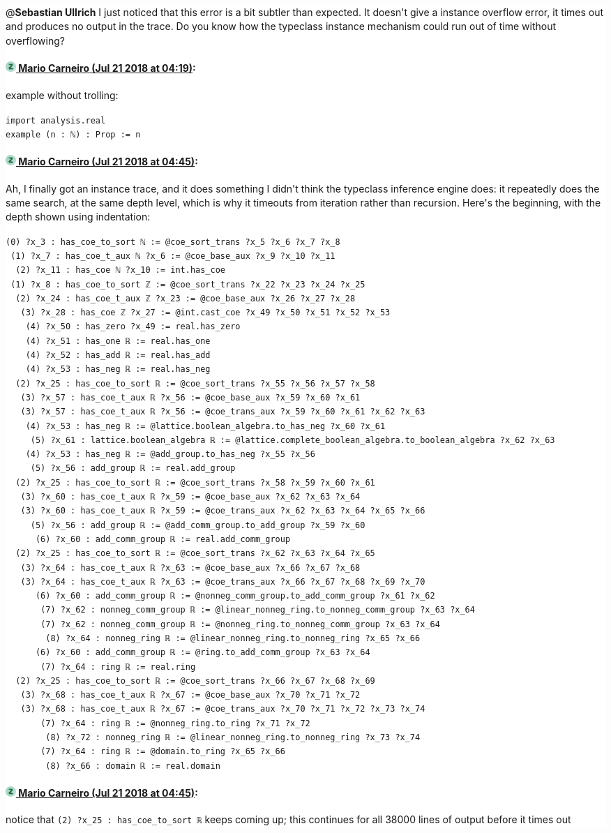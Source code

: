 @**Sebastian Ullrich** I just noticed that this error is a bit subtler than expected. It doesn't give a instance overflow error, it times out and produces no output in the trace. Do you know how the typeclass instance mechanism could run out of time without overflowing?

#### [![Click to go to Zulip](../../assets/img/zulip2.png) Mario Carneiro (Jul 21 2018 at 04:19)](https://leanprover.zulipchat.com/#narrow/stream/113488-general/topic/trolled%20by%20undergrad/near/130035317):
example without trolling:
```
import analysis.real
example (n : ℕ) : Prop := n
```

#### [![Click to go to Zulip](../../assets/img/zulip2.png) Mario Carneiro (Jul 21 2018 at 04:45)](https://leanprover.zulipchat.com/#narrow/stream/113488-general/topic/trolled%20by%20undergrad/near/130036027):
Ah, I finally got an instance trace, and it does something I didn't think the typeclass inference engine does: it repeatedly does the same search, at the same depth level, which is why it timeouts from iteration rather than recursion. Here's the beginning, with the depth shown using indentation:
```
(0) ?x_3 : has_coe_to_sort ℕ := @coe_sort_trans ?x_5 ?x_6 ?x_7 ?x_8
 (1) ?x_7 : has_coe_t_aux ℕ ?x_6 := @coe_base_aux ?x_9 ?x_10 ?x_11
  (2) ?x_11 : has_coe ℕ ?x_10 := int.has_coe
 (1) ?x_8 : has_coe_to_sort ℤ := @coe_sort_trans ?x_22 ?x_23 ?x_24 ?x_25
  (2) ?x_24 : has_coe_t_aux ℤ ?x_23 := @coe_base_aux ?x_26 ?x_27 ?x_28
   (3) ?x_28 : has_coe ℤ ?x_27 := @int.cast_coe ?x_49 ?x_50 ?x_51 ?x_52 ?x_53
    (4) ?x_50 : has_zero ?x_49 := real.has_zero
    (4) ?x_51 : has_one ℝ := real.has_one
    (4) ?x_52 : has_add ℝ := real.has_add
    (4) ?x_53 : has_neg ℝ := real.has_neg
  (2) ?x_25 : has_coe_to_sort ℝ := @coe_sort_trans ?x_55 ?x_56 ?x_57 ?x_58
   (3) ?x_57 : has_coe_t_aux ℝ ?x_56 := @coe_base_aux ?x_59 ?x_60 ?x_61
   (3) ?x_57 : has_coe_t_aux ℝ ?x_56 := @coe_trans_aux ?x_59 ?x_60 ?x_61 ?x_62 ?x_63
    (4) ?x_53 : has_neg ℝ := @lattice.boolean_algebra.to_has_neg ?x_60 ?x_61
     (5) ?x_61 : lattice.boolean_algebra ℝ := @lattice.complete_boolean_algebra.to_boolean_algebra ?x_62 ?x_63
    (4) ?x_53 : has_neg ℝ := @add_group.to_has_neg ?x_55 ?x_56
     (5) ?x_56 : add_group ℝ := real.add_group
  (2) ?x_25 : has_coe_to_sort ℝ := @coe_sort_trans ?x_58 ?x_59 ?x_60 ?x_61
   (3) ?x_60 : has_coe_t_aux ℝ ?x_59 := @coe_base_aux ?x_62 ?x_63 ?x_64
   (3) ?x_60 : has_coe_t_aux ℝ ?x_59 := @coe_trans_aux ?x_62 ?x_63 ?x_64 ?x_65 ?x_66
     (5) ?x_56 : add_group ℝ := @add_comm_group.to_add_group ?x_59 ?x_60
      (6) ?x_60 : add_comm_group ℝ := real.add_comm_group
  (2) ?x_25 : has_coe_to_sort ℝ := @coe_sort_trans ?x_62 ?x_63 ?x_64 ?x_65
   (3) ?x_64 : has_coe_t_aux ℝ ?x_63 := @coe_base_aux ?x_66 ?x_67 ?x_68
   (3) ?x_64 : has_coe_t_aux ℝ ?x_63 := @coe_trans_aux ?x_66 ?x_67 ?x_68 ?x_69 ?x_70
      (6) ?x_60 : add_comm_group ℝ := @nonneg_comm_group.to_add_comm_group ?x_61 ?x_62
       (7) ?x_62 : nonneg_comm_group ℝ := @linear_nonneg_ring.to_nonneg_comm_group ?x_63 ?x_64
       (7) ?x_62 : nonneg_comm_group ℝ := @nonneg_ring.to_nonneg_comm_group ?x_63 ?x_64
        (8) ?x_64 : nonneg_ring ℝ := @linear_nonneg_ring.to_nonneg_ring ?x_65 ?x_66
      (6) ?x_60 : add_comm_group ℝ := @ring.to_add_comm_group ?x_63 ?x_64
       (7) ?x_64 : ring ℝ := real.ring
  (2) ?x_25 : has_coe_to_sort ℝ := @coe_sort_trans ?x_66 ?x_67 ?x_68 ?x_69
   (3) ?x_68 : has_coe_t_aux ℝ ?x_67 := @coe_base_aux ?x_70 ?x_71 ?x_72
   (3) ?x_68 : has_coe_t_aux ℝ ?x_67 := @coe_trans_aux ?x_70 ?x_71 ?x_72 ?x_73 ?x_74
       (7) ?x_64 : ring ℝ := @nonneg_ring.to_ring ?x_71 ?x_72
        (8) ?x_72 : nonneg_ring ℝ := @linear_nonneg_ring.to_nonneg_ring ?x_73 ?x_74
       (7) ?x_64 : ring ℝ := @domain.to_ring ?x_65 ?x_66
        (8) ?x_66 : domain ℝ := real.domain
```

#### [![Click to go to Zulip](../../assets/img/zulip2.png) Mario Carneiro (Jul 21 2018 at 04:45)](https://leanprover.zulipchat.com/#narrow/stream/113488-general/topic/trolled%20by%20undergrad/near/130036032):
notice that `(2) ?x_25 : has_coe_to_sort ℝ` keeps coming up; this continues for all 38000 lines of output before it times out
